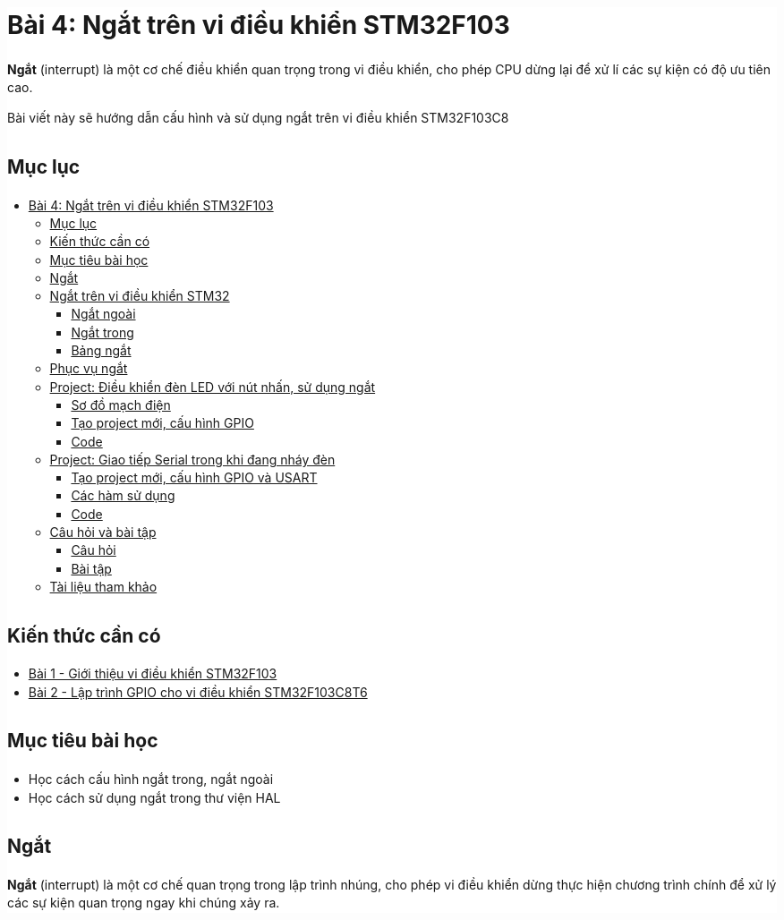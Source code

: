 # Bài 4: Ngắt trên vi điều khiển STM32F103

**Ngắt** (interrupt) là một cơ chế điều khiển quan trọng trong vi điều khiển, cho phép CPU dừng lại để xử lí các sự kiện có độ ưu tiên cao.

Bài viết này sẽ hướng dẫn cấu hình và sử dụng ngắt trên vi điều khiển STM32F103C8

## Mục lục

- [Bài 4: Ngắt trên vi điều khiển STM32F103](#bài-4-ngắt-trên-vi-điều-khiển-stm32f103)
	- [Mục lục](#mục-lục)
	- [Kiến thức cần có](#kiến-thức-cần-có)
	- [Mục tiêu bài học](#mục-tiêu-bài-học)
	- [Ngắt](#ngắt)
	- [Ngắt trên vi điều khiển STM32](#ngắt-trên-vi-điều-khiển-stm32)
		- [Ngắt ngoài](#ngắt-ngoài)
		- [Ngắt trong](#ngắt-trong)
		- [Bảng ngắt](#bảng-ngắt)
	- [Phục vụ ngắt](#phục-vụ-ngắt)
	- [Project: Điều khiển đèn LED với nút nhấn, sử dụng ngắt](#project-điều-khiển-đèn-led-với-nút-nhấn-sử-dụng-ngắt)
		- [Sơ đồ mạch điện](#sơ-đồ-mạch-điện)
		- [Tạo project mới, cấu hình GPIO](#tạo-project-mới-cấu-hình-gpio)
		- [Code](#code)
	- [Project: Giao tiếp Serial trong khi đang nháy đèn](#project-giao-tiếp-serial-trong-khi-đang-nháy-đèn)
		- [Tạo project mới, cấu hình GPIO và USART](#tạo-project-mới-cấu-hình-gpio-và-usart)
		- [Các hàm sử dụng](#các-hàm-sử-dụng)
		- [Code](#code-1)
	- [Câu hỏi và bài tập](#câu-hỏi-và-bài-tập)
		- [Câu hỏi](#câu-hỏi)
		- [Bài tập](#bài-tập)
	- [Tài liệu tham khảo](#tài-liệu-tham-khảo)

## Kiến thức cần có

- [Bài 1 - Giới thiệu vi điều khiển STM32F103](<../Bài 1/Bài 1 - Giới thiệu vi điều khiển STM32, sử dụng STM32CubeIDE và thư viện HAL.md>)
- [Bài 2 - Lập trình GPIO cho vi điều khiển STM32F103C8T6](<../Bài 2/Bài 2 - Lập trình GPIO cho vi điều khiển STM32F103C8T6.md>)

## Mục tiêu bài học

- Học cách cấu hình ngắt trong, ngắt ngoài
- Học cách sử dụng ngắt trong thư viện HAL

## Ngắt

**Ngắt** (interrupt) là một cơ chế quan trọng trong lập trình nhúng, cho phép vi điều khiển dừng thực hiện chương trình chính để xử lý các sự kiện quan trọng ngay khi chúng xảy ra. 
